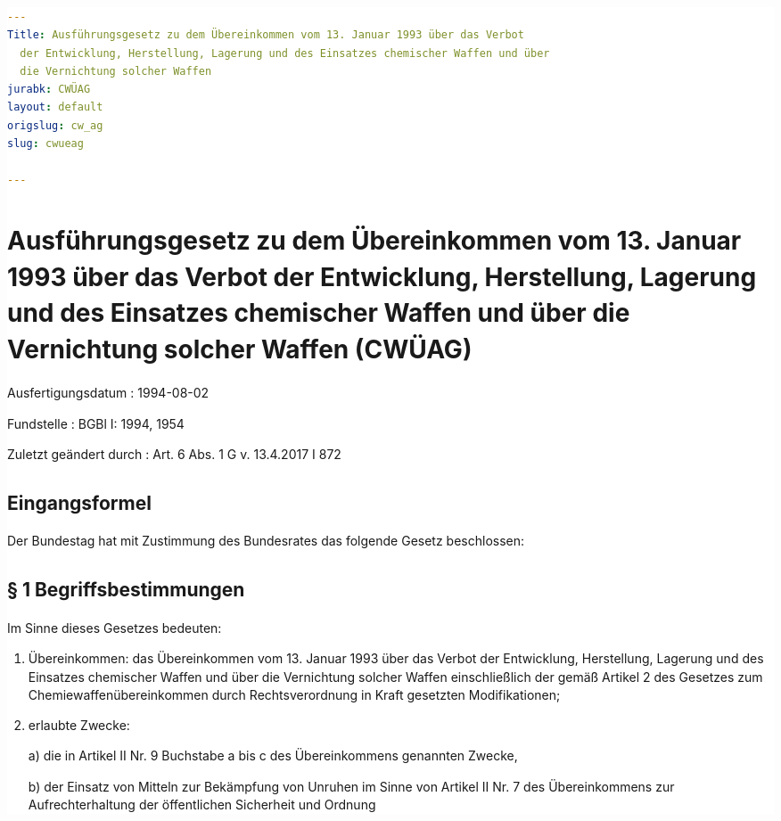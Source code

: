 ```yaml
---
Title: Ausführungsgesetz zu dem Übereinkommen vom 13. Januar 1993 über das Verbot
  der Entwicklung, Herstellung, Lagerung und des Einsatzes chemischer Waffen und über
  die Vernichtung solcher Waffen
jurabk: CWÜAG
layout: default
origslug: cw_ag
slug: cwueag

---
```


# Ausführungsgesetz zu dem Übereinkommen vom 13. Januar 1993 über das Verbot der Entwicklung, Herstellung, Lagerung und des Einsatzes chemischer Waffen und über die Vernichtung solcher Waffen (CWÜAG)

Ausfertigungsdatum
:   1994-08-02

Fundstelle
:   BGBl I: 1994, 1954

Zuletzt geändert durch
:   Art. 6 Abs. 1 G v. 13.4.2017 I 872


## Eingangsformel

Der Bundestag hat mit Zustimmung des Bundesrates das folgende Gesetz
beschlossen:


## § 1 Begriffsbestimmungen

Im Sinne dieses Gesetzes bedeuten:

1.  Übereinkommen: das Übereinkommen vom 13. Januar 1993 über das Verbot
    der Entwicklung, Herstellung, Lagerung und des Einsatzes chemischer
    Waffen und über die Vernichtung solcher Waffen einschließlich der
    gemäß Artikel 2 des Gesetzes zum Chemiewaffenübereinkommen durch
    Rechtsverordnung in Kraft gesetzten Modifikationen;


2.  erlaubte Zwecke:

    a)  die in Artikel II Nr. 9 Buchstabe a bis c des Übereinkommens genannten
        Zwecke,


    b)  der Einsatz von Mitteln zur Bekämpfung von Unruhen im Sinne von
        Artikel II Nr. 7 des Übereinkommens zur Aufrechterhaltung der
        öffentlichen Sicherheit und Ordnung
